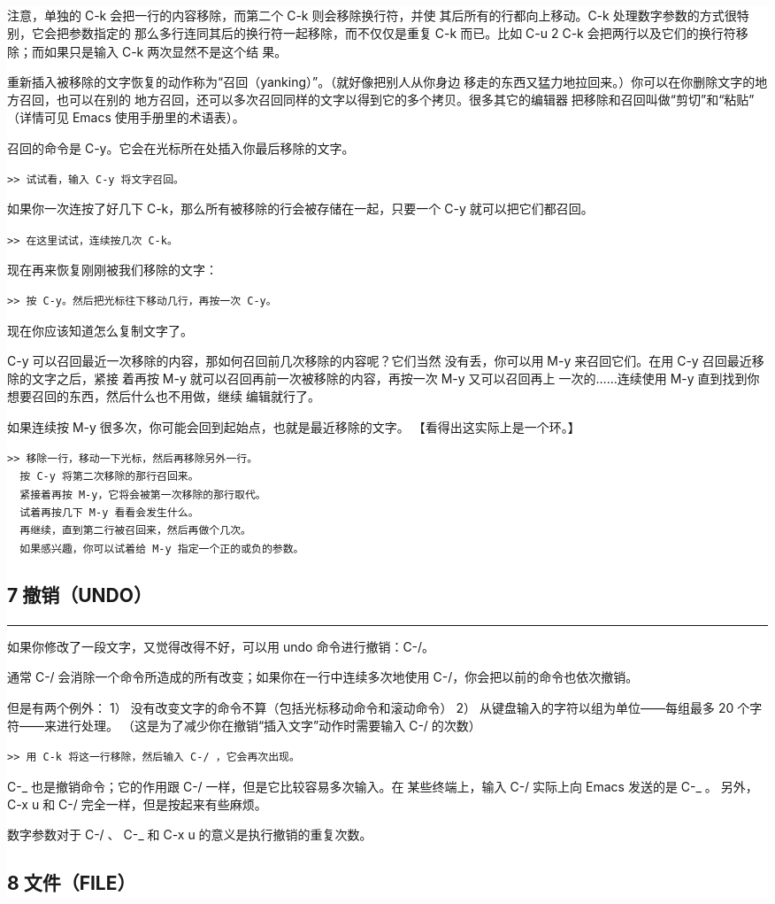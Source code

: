 注意，单独的 C-k 会把一行的内容移除，而第二个 C-k 则会移除换行符，并使 其后所有的行都向上移动。C-k  处理数字参数的方式很特别，它会把参数指定的 那么多行连同其后的换行符一起移除，而不仅仅是重复 C-k 而已。比如 C-u 2 C-k  会把两行以及它们的换行符移除；而如果只是输入 C-k 两次显然不是这个结 果。

重新插入被移除的文字恢复的动作称为“召回（yanking）”。（就好像把别人从你身边  移走的东西又猛力地拉回来。）你可以在你删除文字的地方召回，也可以在别的 地方召回，还可以多次召回同样的文字以得到它的多个拷贝。很多其它的编辑器  把移除和召回叫做“剪切”和“粘贴” （详情可见 Emacs 使用手册里的术语表）。

召回的命令是 C-y。它会在光标所在处插入你最后移除的文字。

```
>> 试试看，输入 C-y 将文字召回。
```

如果你一次连按了好几下 C-k，那么所有被移除的行会被存储在一起，只要一个 C-y 就可以把它们都召回。

```
>> 在这里试试，连续按几次 C-k。
```

现在再来恢复刚刚被我们移除的文字：

```
>> 按 C-y。然后把光标往下移动几行，再按一次 C-y。
```

现在你应该知道怎么复制文字了。

C-y 可以召回最近一次移除的内容，那如何召回前几次移除的内容呢？它们当然 没有丢，你可以用 M-y 来召回它们。在用 C-y  召回最近移除的文字之后，紧接 着再按 M-y 就可以召回再前一次被移除的内容，再按一次 M-y 又可以召回再上 一次的……连续使用 M-y  直到找到你想要召回的东西，然后什么也不用做，继续 编辑就行了。

如果连续按 M-y 很多次，你可能会回到起始点，也就是最近移除的文字。 【看得出这实际上是一个环。】

```
>> 移除一行，移动一下光标，然后再移除另外一行。
  按 C-y 将第二次移除的那行召回来。
  紧接着再按 M-y，它将会被第一次移除的那行取代。
  试着再按几下 M-y 看看会发生什么。
  再继续，直到第二行被召回来，然后再做个几次。
  如果感兴趣，你可以试着给 M-y 指定一个正的或负的参数。
```

## 7 撤销（UNDO）

------

如果你修改了一段文字，又觉得改得不好，可以用 undo 命令进行撤销：C-/。

通常 C-/ 会消除一个命令所造成的所有改变；如果你在一行中连续多次地使用 C-/，你会把以前的命令也依次撤销。

但是有两个例外： 1） 没有改变文字的命令不算（包括光标移动命令和滚动命令） 2） 从键盘输入的字符以组为单位――每组最多 20 个字符――来进行处理。 （这是为了减少你在撤销“插入文字”动作时需要输入 C-/ 的次数）

```
>> 用 C-k 将这一行移除，然后输入 C-/ ，它会再次出现。
```

C-_ 也是撤销命令；它的作用跟 C-/ 一样，但是它比较容易多次输入。在 某些终端上，输入 C-/ 实际上向 Emacs 发送的是 C-_ 。 另外， C-x u 和 C-/ 完全一样，但是按起来有些麻烦。

数字参数对于 C-/ 、 C-_ 和 C-x u 的意义是执行撤销的重复次数。

## 8 文件（FILE）
